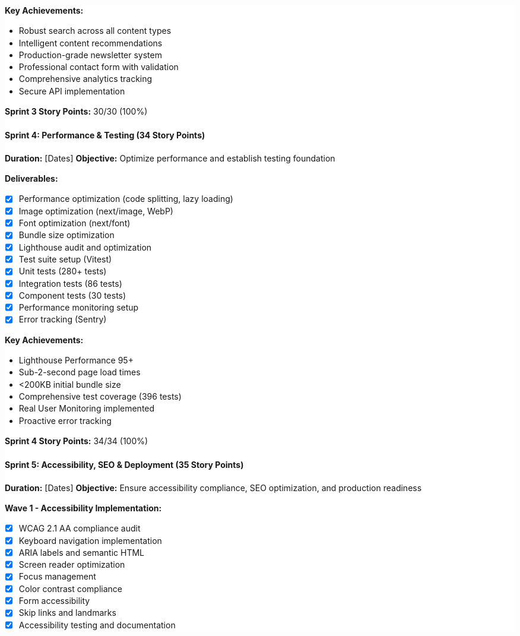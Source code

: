 **Key Achievements:**
- Robust search across all content types
- Intelligent content recommendations
- Production-grade newsletter system
- Professional contact form with validation
- Comprehensive analytics tracking
- Secure API implementation

**Sprint 3 Story Points:** 30/30 (100%)

#### Sprint 4: Performance & Testing (34 Story Points)

**Duration:** [Dates]
**Objective:** Optimize performance and establish testing foundation

**Deliverables:**
- [x] Performance optimization (code splitting, lazy loading)
- [x] Image optimization (next/image, WebP)
- [x] Font optimization (next/font)
- [x] Bundle size optimization
- [x] Lighthouse audit and optimization
- [x] Test suite setup (Vitest)
- [x] Unit tests (280+ tests)
- [x] Integration tests (86 tests)
- [x] Component tests (30 tests)
- [x] Performance monitoring setup
- [x] Error tracking (Sentry)

**Key Achievements:**
- Lighthouse Performance 95+
- Sub-2-second page load times
- <200KB initial bundle size
- Comprehensive test coverage (396 tests)
- Real User Monitoring implemented
- Proactive error tracking

**Sprint 4 Story Points:** 34/34 (100%)

#### Sprint 5: Accessibility, SEO & Deployment (35 Story Points)

**Duration:** [Dates]
**Objective:** Ensure accessibility compliance, SEO optimization, and production readiness

**Wave 1 - Accessibility Implementation:**
- [x] WCAG 2.1 AA compliance audit
- [x] Keyboard navigation implementation
- [x] ARIA labels and semantic HTML
- [x] Screen reader optimization
- [x] Focus management
- [x] Color contrast compliance
- [x] Form accessibility
- [x] Skip links and landmarks
- [x] Accessibility testing and documentation
